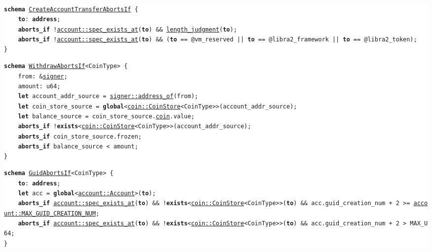 
<pre><code><b>schema</b> <a href="libra2_account.md#0x1_libra2_account_CreateAccountTransferAbortsIf">CreateAccountTransferAbortsIf</a> {
    <b>to</b>: <b>address</b>;
    <b>aborts_if</b> !<a href="account.md#0x1_account_spec_exists_at">account::spec_exists_at</a>(<b>to</b>) && <a href="libra2_account.md#0x1_libra2_account_length_judgment">length_judgment</a>(<b>to</b>);
    <b>aborts_if</b> !<a href="account.md#0x1_account_spec_exists_at">account::spec_exists_at</a>(<b>to</b>) && (<b>to</b> == @vm_reserved || <b>to</b> == @libra2_framework || <b>to</b> == @libra2_token);
}
</code></pre>




<a id="0x1_libra2_account_WithdrawAbortsIf"></a>


<pre><code><b>schema</b> <a href="libra2_account.md#0x1_libra2_account_WithdrawAbortsIf">WithdrawAbortsIf</a>&lt;CoinType&gt; {
    from: &<a href="../../libra2-stdlib/../move-stdlib/doc/signer.md#0x1_signer">signer</a>;
    amount: u64;
    <b>let</b> account_addr_source = <a href="../../libra2-stdlib/../move-stdlib/doc/signer.md#0x1_signer_address_of">signer::address_of</a>(from);
    <b>let</b> coin_store_source = <b>global</b>&lt;<a href="coin.md#0x1_coin_CoinStore">coin::CoinStore</a>&lt;CoinType&gt;&gt;(account_addr_source);
    <b>let</b> balance_source = coin_store_source.<a href="coin.md#0x1_coin">coin</a>.value;
    <b>aborts_if</b> !<b>exists</b>&lt;<a href="coin.md#0x1_coin_CoinStore">coin::CoinStore</a>&lt;CoinType&gt;&gt;(account_addr_source);
    <b>aborts_if</b> coin_store_source.frozen;
    <b>aborts_if</b> balance_source &lt; amount;
}
</code></pre>




<a id="0x1_libra2_account_GuidAbortsIf"></a>


<pre><code><b>schema</b> <a href="libra2_account.md#0x1_libra2_account_GuidAbortsIf">GuidAbortsIf</a>&lt;CoinType&gt; {
    <b>to</b>: <b>address</b>;
    <b>let</b> acc = <b>global</b>&lt;<a href="account.md#0x1_account_Account">account::Account</a>&gt;(<b>to</b>);
    <b>aborts_if</b> <a href="account.md#0x1_account_spec_exists_at">account::spec_exists_at</a>(<b>to</b>) && !<b>exists</b>&lt;<a href="coin.md#0x1_coin_CoinStore">coin::CoinStore</a>&lt;CoinType&gt;&gt;(<b>to</b>) && acc.guid_creation_num + 2 &gt;= <a href="account.md#0x1_account_MAX_GUID_CREATION_NUM">account::MAX_GUID_CREATION_NUM</a>;
    <b>aborts_if</b> <a href="account.md#0x1_account_spec_exists_at">account::spec_exists_at</a>(<b>to</b>) && !<b>exists</b>&lt;<a href="coin.md#0x1_coin_CoinStore">coin::CoinStore</a>&lt;CoinType&gt;&gt;(<b>to</b>) && acc.guid_creation_num + 2 &gt; MAX_U64;
}
</code></pre>


